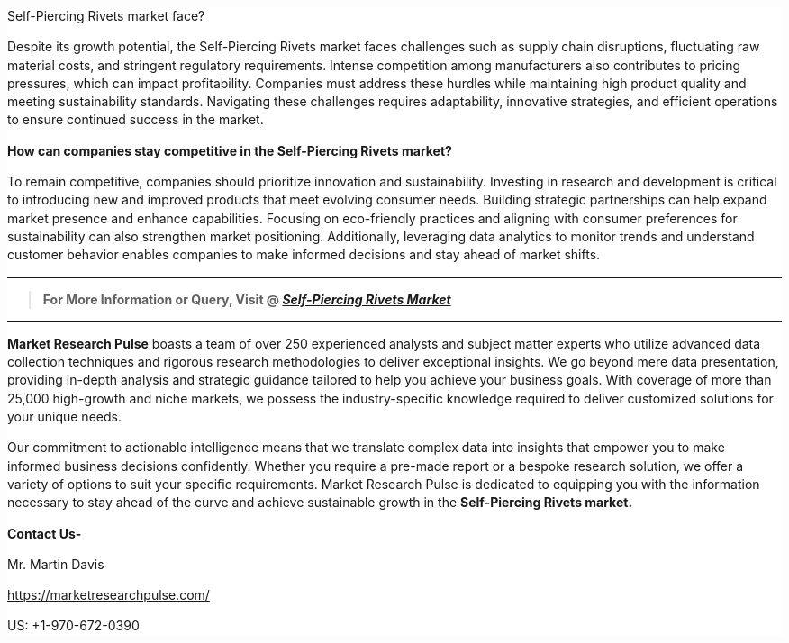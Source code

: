 Self-Piercing Rivets market face?</strong></p><p>Despite its growth potential, the Self-Piercing Rivets market faces challenges such as supply chain disruptions, fluctuating raw material costs, and stringent regulatory requirements. Intense competition among manufacturers also contributes to pricing pressures, which can impact profitability. Companies must address these hurdles while maintaining high product quality and meeting sustainability standards. Navigating these challenges requires adaptability, innovative strategies, and efficient operations to ensure continued success in the market.</p><p><strong>How can companies stay competitive in the Self-Piercing Rivets market?</strong></p><p>To remain competitive, companies should prioritize innovation and sustainability. Investing in research and development is critical to introducing new and improved products that meet evolving consumer needs. Building strategic partnerships can help expand market presence and enhance capabilities. Focusing on eco-friendly practices and aligning with consumer preferences for sustainability can also strengthen market positioning. Additionally, leveraging data analytics to monitor trends and understand customer behavior enables companies to make informed decisions and stay ahead of market shifts.</p><hr /><blockquote><p><strong>For More Information or Query, Visit @&nbsp;<em><a href="https://marketresearchpulse.com/report/52053/self-piercing-rivets-market?utm_source=Linkedin&utm_medium=027">Self-Piercing Rivets Market</a></em></strong></p></blockquote><hr /><p><strong>Market Research Pulse</strong> boasts a team of over 250 experienced analysts and subject matter experts who utilize advanced data collection techniques and rigorous research methodologies to deliver exceptional insights. We go beyond mere data presentation, providing in-depth analysis and strategic guidance tailored to help you achieve your business goals. With coverage of more than 25,000 high-growth and niche markets, we possess the industry-specific knowledge required to deliver customized solutions for your unique needs.</p><p>Our commitment to actionable intelligence means that we translate complex data into insights that empower you to make informed business decisions confidently. Whether you require a pre-made report or a bespoke research solution, we offer a variety of options to suit your specific requirements. Market Research Pulse is dedicated to equipping you with the information necessary to stay ahead of the curve and achieve sustainable growth in the <strong>Self-Piercing Rivets market.</strong></p><p><strong>Contact Us-</strong></p><p>Mr. Martin Davis</p><p>https://marketresearchpulse.com/</p><p>US: +1-970-672-0390</p>
